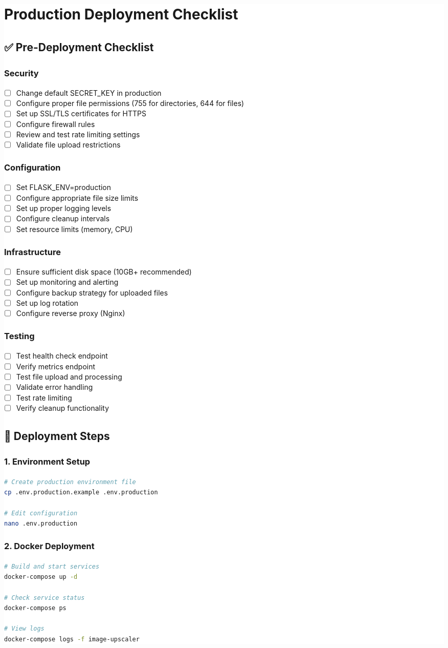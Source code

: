 # Production Deployment Checklist

## ✅ Pre-Deployment Checklist

### Security
- [ ] Change default SECRET_KEY in production
- [ ] Configure proper file permissions (755 for directories, 644 for files)
- [ ] Set up SSL/TLS certificates for HTTPS
- [ ] Configure firewall rules
- [ ] Review and test rate limiting settings
- [ ] Validate file upload restrictions

### Configuration
- [ ] Set FLASK_ENV=production
- [ ] Configure appropriate file size limits
- [ ] Set up proper logging levels
- [ ] Configure cleanup intervals
- [ ] Set resource limits (memory, CPU)

### Infrastructure
- [ ] Ensure sufficient disk space (10GB+ recommended)
- [ ] Set up monitoring and alerting
- [ ] Configure backup strategy for uploaded files
- [ ] Set up log rotation
- [ ] Configure reverse proxy (Nginx)

### Testing
- [ ] Test health check endpoint
- [ ] Verify metrics endpoint
- [ ] Test file upload and processing
- [ ] Validate error handling
- [ ] Test rate limiting
- [ ] Verify cleanup functionality

## 🚀 Deployment Steps

### 1. Environment Setup
```bash
# Create production environment file
cp .env.production.example .env.production

# Edit configuration
nano .env.production
```

### 2. Docker Deployment
```bash
# Build and start services
docker-compose up -d

# Check service status
docker-compose ps

# View logs
docker-compose logs -f image-upscaler
```
